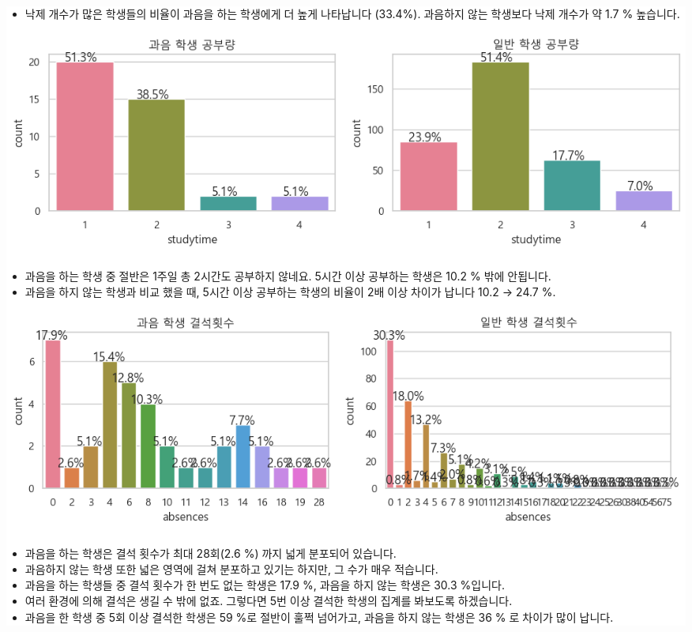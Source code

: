    - 낙제 개수가 많은 학생들의 비율이 과음을 하는 학생에게 더 높게 나타납니다 (33.4%). 과음하지 않는 학생보다 낙제 개수가 약 1.7 % 높습니다.

   ![Untitled](images/Untitled%2051.png)

   - 과음을 하는 학생 중 절반은 1주일 총 2시간도 공부하지 않네요. 5시간 이상 공부하는 학생은 10.2 % 밖에 안됩니다.
   - 과음을 하지 않는 학생과 비교 했을 때, 5시간 이상 공부하는 학생의 비율이 2배 이상 차이가 납니다 10.2 → 24.7 %.

   ![Untitled](images/Untitled%2052.png)

   - 과음을 하는 학생은 결석 횟수가 최대 28회(2.6 %) 까지 넓게 분포되어 있습니다.
   - 과음하지 않는 학생 또한 넓은 영역에 걸쳐 분포하고 있기는 하지만, 그 수가 매우 적습니다.
   - 과음을 하는 학생들 중 결석 횟수가 한 번도 없는 학생은 17.9 %, 과음을 하지 않는 학생은 30.3 %입니다.
   - 여러 환경에 의해 결석은 생길 수 밖에 없죠. 그렇다면 5번 이상 결석한 학생의 집계를 봐보도록 하겠습니다.
   - 과음을 한 학생 중 5회 이상 결석한 학생은 59 %로 절반이 훌쩍 넘어가고, 과음을 하지 않는 학생은 36 % 로 차이가 많이 납니다.
